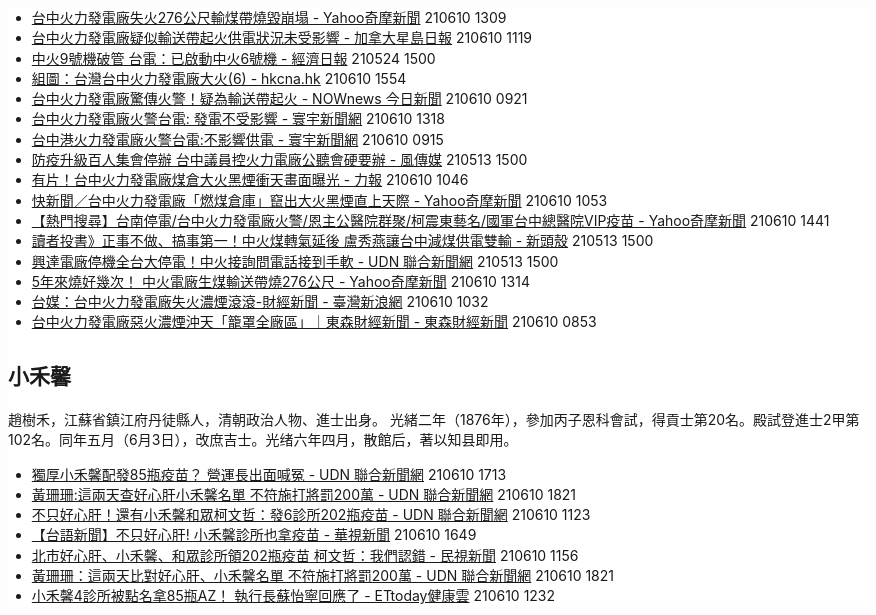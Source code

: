- [台中火力發電廠失火276公尺輸煤帶燒毀崩塌 - Yahoo奇摩新聞](https://tw.tv.yahoo.com/news-video/%E5%8F%B0%E4%B8%AD%E7%81%AB%E5%8A%9B%E7%99%BC%E9%9B%BB%E5%BB%A0%E5%A4%B1%E7%81%AB-276%E5%85%AC%E5%B0%BA%E8%BC%B8%E7%85%A4%E5%B8%B6%E7%87%92%E6%AF%80%E5%B4%A9%E5%A1%8C-044848079.html "台中火力發電廠失火276公尺輸煤帶燒毀崩塌 - Yahoo奇摩新聞") 210610 1309
- [台中火力發電廠疑似輸送帶起火供電狀況未受影響 - 加拿大星島日報](https://www.singtao.ca/4992254/2021-06-09/news-%E5%8F%B0%E4%B8%AD%E7%81%AB%E5%8A%9B%E7%99%BC%E9%9B%BB%E5%BB%A0%E7%96%91%E4%BC%BC%E8%BC%B8%E9%80%81%E5%B8%B6%E8%B5%B7%E7%81%AB+%E4%BE%9B%E9%9B%BB%E7%8B%80%E6%B3%81%E6%9C%AA%E5%8F%97%E5%BD%B1%E9%9F%BF/?variant=zh-hk "台中火力發電廠疑似輸送帶起火供電狀況未受影響 - 加拿大星島日報") 210610 1119
- [中火9號機破管 台電：已啟動中火6號機 - 經濟日報](https://money.udn.com/money/story/5648/5480709 "中火9號機破管 台電：已啟動中火6號機 - 經濟日報") 210524 1500
- [組圖：台灣台中火力發電廠大火(6) - hkcna.hk](http://www.hkcna.hk/content/2021/0610/899972_6.shtml "組圖：台灣台中火力發電廠大火(6) - hkcna.hk") 210610 1554
- [台中火力發電廠驚傳火警！疑為輸送帶起火 - NOWnews 今日新聞](https://www.nownews.com/news/5292384 "台中火力發電廠驚傳火警！疑為輸送帶起火 - NOWnews 今日新聞") 210610 0921
- [台中火力發電廠火警台電: 發電不受影響 - 寰宇新聞網](https://globalnewstv.com.tw/202106/155737/ "台中火力發電廠火警台電: 發電不受影響 - 寰宇新聞網") 210610 1318
- [台中港火力發電廠火警台電:不影響供電 - 寰宇新聞網](https://globalnewstv.com.tw/202106/155712/ "台中港火力發電廠火警台電:不影響供電 - 寰宇新聞網") 210610 0915
- [防疫升級百人集會停辦 台中議員控火力電廠公聽會硬要辦 - 風傳媒](https://www.storm.mg/article/3674956 "防疫升級百人集會停辦 台中議員控火力電廠公聽會硬要辦 - 風傳媒") 210513 1500
- [有片！台中火力發電廠煤倉大火黑煙衝天畫面曝光 - 力報](https://www.exmoo.com/article/176697.html "有片！台中火力發電廠煤倉大火黑煙衝天畫面曝光 - 力報") 210610 1046
- [快新聞／台中火力發電廠「燃煤倉庫」竄出大火黑煙直上天際 - Yahoo奇摩新聞](https://tw.tv.yahoo.com/society-news/%E5%BF%AB%E6%96%B0%E8%81%9E-%E5%8F%B0%E4%B8%AD%E7%81%AB%E5%8A%9B%E7%99%BC%E9%9B%BB%E5%BB%A0-%E7%87%83%E7%85%A4%E5%80%89%E5%BA%AB-%E7%AB%84%E5%87%BA%E5%A4%A7%E7%81%AB-%E9%BB%91%E7%85%99%E7%9B%B4%E4%B8%8A%E5%A4%A9%E9%9A%9B-015907423.html "快新聞／台中火力發電廠「燃煤倉庫」竄出大火黑煙直上天際 - Yahoo奇摩新聞") 210610 1053
- [【熱門搜尋】台南停電/台中火力發電廠火警/恩主公醫院群聚/柯震東藝名/國軍台中總醫院VIP疫苗 - Yahoo奇摩新聞](https://tw.news.yahoo.com/%E3%80%90%E7%86%B1%E9%96%80%E6%90%9C%E5%B0%8B%E3%80%91%E5%8F%B0%E5%8D%97%E5%81%9C%E9%9B%BB%E5%8F%B0%E4%B8%AD%E7%81%AB%E5%8A%9B%E7%99%BC%E9%9B%BB%E5%BB%A0%E7%81%AB%E8%AD%A6%E6%81%A9%E4%B8%BB%E5%85%AC%E9%86%AB%E9%99%A2%E7%BE%A4%E8%81%9A%E6%9F%AF%E9%9C%87%E6%9D%B1%E8%97%9D%E5%90%8D%E5%9C%8B%E8%BB%8D%E5%8F%B0%E4%B8%AD%E7%B8%BD%E9%86%AB%E9%99%A2vip%E7%96%AB%E8%8B%97-064130253.html "【熱門搜尋】台南停電/台中火力發電廠火警/恩主公醫院群聚/柯震東藝名/國軍台中總醫院VIP疫苗 - Yahoo奇摩新聞") 210610 1441
- [讀者投書》正事不做、搞事第一！中火煤轉氣延後 盧秀燕讓台中減煤供電雙輸 - 新頭殼](https://newtalk.tw/news/view/2021-05-13/572873 "讀者投書》正事不做、搞事第一！中火煤轉氣延後 盧秀燕讓台中減煤供電雙輸 - 新頭殼") 210513 1500
- [興達電廠停機全台大停電！中火接詢問電話接到手軟 - UDN 聯合新聞網](https://udn.com/news/story/122176/5455154 "興達電廠停機全台大停電！中火接詢問電話接到手軟 - UDN 聯合新聞網") 210513 1500
- [5年來燒好幾次！ 中火電廠生煤輸送帶燒276公尺 - Yahoo奇摩新聞](https://tw.news.yahoo.com/5%E5%B9%B4%E4%BE%86%E7%87%92%E5%A5%BD%E5%B9%BE%E6%AC%A1-%E4%B8%AD%E7%81%AB%E9%9B%BB%E5%BB%A0%E7%94%9F%E7%85%A4%E8%BC%B8%E9%80%81%E5%B8%B6%E7%87%92276%E5%85%AC%E5%B0%BA-051409082.html "5年來燒好幾次！ 中火電廠生煤輸送帶燒276公尺 - Yahoo奇摩新聞") 210610 1314
- [台媒：台中火力發電廠失火濃煙滾滾-財經新聞 - 臺灣新浪網](https://news.sina.com.tw/article/20210610/38845166.html "台媒：台中火力發電廠失火濃煙滾滾-財經新聞 - 臺灣新浪網") 210610 1032
- [台中火力發電廠惡火濃煙沖天「籠罩全廠區」｜東森財經新聞 - 東森財經新聞](https://fnc.ebc.net.tw/fncnews/content/135783 "台中火力發電廠惡火濃煙沖天「籠罩全廠區」｜東森財經新聞 - 東森財經新聞") 210610 0853

## 小禾馨

趙樹禾，江蘇省鎮江府丹徒縣人，清朝政治人物、進士出身。
光緒二年（1876年），參加丙子恩科會試，得貢士第20名。殿試登進士2甲第102名。同年五月（6月3日），改庶吉士。光绪六年四月，散館后，著以知县即用。
- [獨厚小禾馨配發85瓶疫苗？ 營運長出面喊冤 - UDN 聯合新聞網](https://udn.com/news/story/122190/5523923 "獨厚小禾馨配發85瓶疫苗？ 營運長出面喊冤 - UDN 聯合新聞網") 210610 1713
- [黃珊珊:這兩天查好心肝小禾馨名單 不符施打將罰200萬 - UDN 聯合新聞網](https://udn.com/news/story/7323/5524164?from=udn-catelistnews_ch2 "黃珊珊:這兩天查好心肝小禾馨名單 不符施打將罰200萬 - UDN 聯合新聞網") 210610 1821
- [不只好心肝！還有小禾馨和眾柯文哲：發6診所202瓶疫苗 - UDN 聯合新聞網](https://udn.com/news/story/6656/5522629?from=udn-ch1_breaknews-1-0-news "不只好心肝！還有小禾馨和眾柯文哲：發6診所202瓶疫苗 - UDN 聯合新聞網") 210610 1123
- [【台語新聞】不只好心肝! 小禾馨診所也拿疫苗 - 華視新聞](https://news.cts.com.tw/cts/life/202106/202106102045633.html "【台語新聞】不只好心肝! 小禾馨診所也拿疫苗 - 華視新聞") 210610 1649
- [北市好心肝、小禾馨、和眾診所領202瓶疫苗 柯文哲：我們認錯 - 民視新聞](https://www.ftvnews.com.tw/news/detail/2021610W0093 "北市好心肝、小禾馨、和眾診所領202瓶疫苗 柯文哲：我們認錯 - 民視新聞") 210610 1156
- [黃珊珊：這兩天比對好心肝、小禾馨名單 不符施打將罰200萬 - UDN 聯合新聞網](https://udn.com/news/story/122190/5524164?from=udn-ch1_breaknews-1-0-news "黃珊珊：這兩天比對好心肝、小禾馨名單 不符施打將罰200萬 - UDN 聯合新聞網") 210610 1821
- [小禾馨4診所被點名拿85瓶AZ！ 執行長蘇怡寧回應了 - ETtoday健康雲](https://health.ettoday.net/news/2003719 "小禾馨4診所被點名拿85瓶AZ！ 執行長蘇怡寧回應了 - ETtoday健康雲") 210610 1232